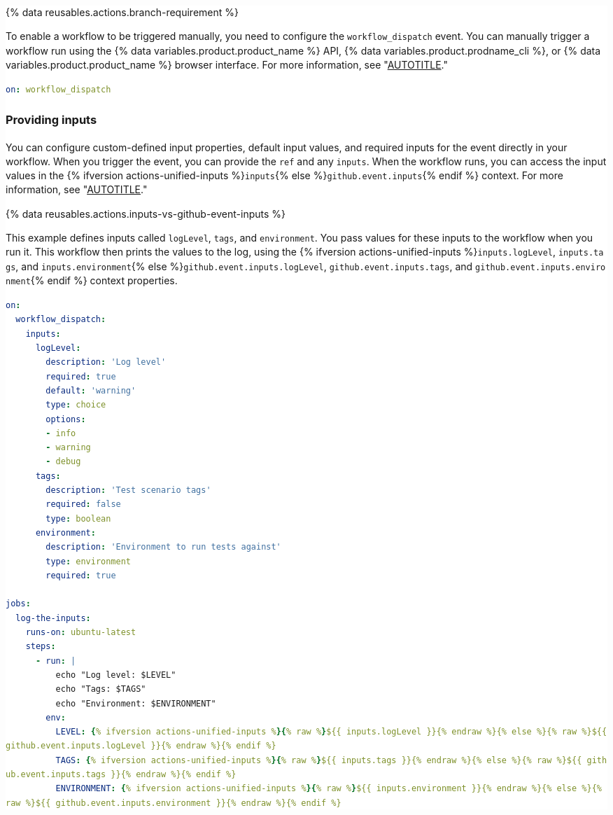 {% data reusables.actions.branch-requirement %}

To enable a workflow to be triggered manually, you need to configure the `workflow_dispatch` event. You can manually trigger a workflow run using the {% data variables.product.product_name %} API, {% data variables.product.prodname_cli %}, or {% data variables.product.product_name %} browser interface. For more information, see "[AUTOTITLE](/actions/managing-workflow-runs/manually-running-a-workflow)."

```yaml
on: workflow_dispatch
```

### Providing inputs

You can configure custom-defined input properties, default input values, and required inputs for the event directly in your workflow. When you trigger the event, you can provide the `ref` and any `inputs`. When the workflow runs, you can access the input values in the {% ifversion actions-unified-inputs %}`inputs`{% else %}`github.event.inputs`{% endif %} context. For more information, see "[AUTOTITLE](/actions/learn-github-actions/contexts)."

{% data reusables.actions.inputs-vs-github-event-inputs %}

This example defines inputs called `logLevel`, `tags`, and `environment`. You pass values for these inputs to the workflow when you run it. This workflow then prints the values to the log, using the {% ifversion actions-unified-inputs %}`inputs.logLevel`, `inputs.tags`, and  `inputs.environment`{% else %}`github.event.inputs.logLevel`, `github.event.inputs.tags`, and  `github.event.inputs.environment`{% endif %} context properties.

```yaml
on:
  workflow_dispatch:
    inputs:
      logLevel:
        description: 'Log level'
        required: true
        default: 'warning'
        type: choice
        options:
        - info
        - warning
        - debug
      tags:
        description: 'Test scenario tags'
        required: false
        type: boolean
      environment:
        description: 'Environment to run tests against'
        type: environment
        required: true

jobs:
  log-the-inputs:
    runs-on: ubuntu-latest
    steps:
      - run: |
          echo "Log level: $LEVEL"
          echo "Tags: $TAGS"
          echo "Environment: $ENVIRONMENT"
        env:
          LEVEL: {% ifversion actions-unified-inputs %}{% raw %}${{ inputs.logLevel }}{% endraw %}{% else %}{% raw %}${{ github.event.inputs.logLevel }}{% endraw %}{% endif %}
          TAGS: {% ifversion actions-unified-inputs %}{% raw %}${{ inputs.tags }}{% endraw %}{% else %}{% raw %}${{ github.event.inputs.tags }}{% endraw %}{% endif %}
          ENVIRONMENT: {% ifversion actions-unified-inputs %}{% raw %}${{ inputs.environment }}{% endraw %}{% else %}{% raw %}${{ github.event.inputs.environment }}{% endraw %}{% endif %}
```
